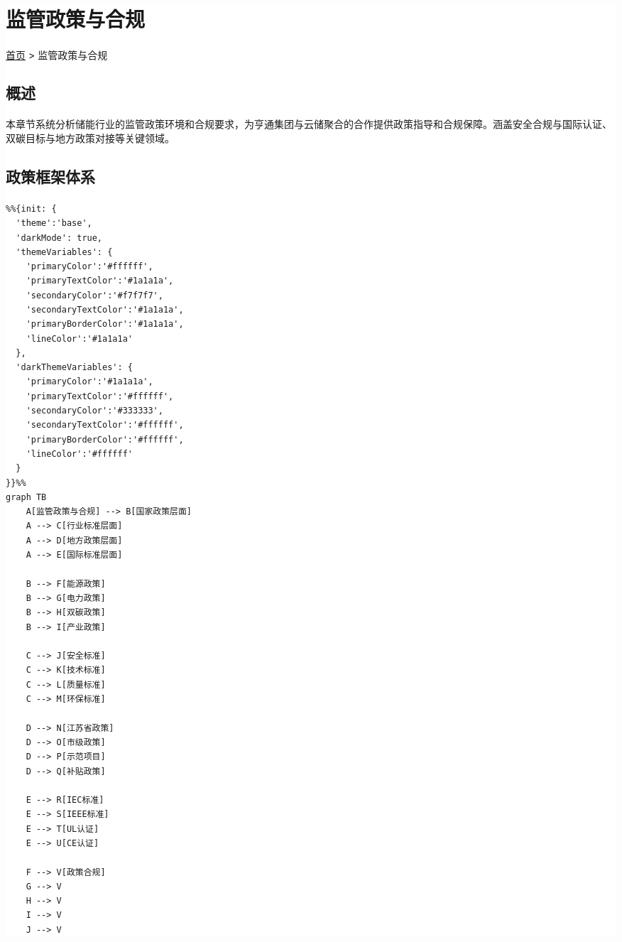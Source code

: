 # 监管政策与合规

[首页](../README.md) > 监管政策与合规

## 概述

本章节系统分析储能行业的监管政策环境和合规要求，为亨通集团与云储聚合的合作提供政策指导和合规保障。涵盖安全合规与国际认证、双碳目标与地方政策对接等关键领域。

## 政策框架体系

```mermaid
%%{init: {
  'theme':'base',
  'darkMode': true,
  'themeVariables': {
    'primaryColor':'#ffffff',
    'primaryTextColor':'#1a1a1a',
    'secondaryColor':'#f7f7f7',
    'secondaryTextColor':'#1a1a1a',
    'primaryBorderColor':'#1a1a1a',
    'lineColor':'#1a1a1a'
  },
  'darkThemeVariables': {
    'primaryColor':'#1a1a1a',
    'primaryTextColor':'#ffffff',
    'secondaryColor':'#333333',
    'secondaryTextColor':'#ffffff',
    'primaryBorderColor':'#ffffff',
    'lineColor':'#ffffff'
  }
}}%%
graph TB
    A[监管政策与合规] --> B[国家政策层面]
    A --> C[行业标准层面]
    A --> D[地方政策层面]
    A --> E[国际标准层面]
    
    B --> F[能源政策]
    B --> G[电力政策]
    B --> H[双碳政策]
    B --> I[产业政策]
    
    C --> J[安全标准]
    C --> K[技术标准]
    C --> L[质量标准]
    C --> M[环保标准]
    
    D --> N[江苏省政策]
    D --> O[市级政策]
    D --> P[示范项目]
    D --> Q[补贴政策]
    
    E --> R[IEC标准]
    E --> S[IEEE标准]
    E --> T[UL认证]
    E --> U[CE认证]
    
    F --> V[政策合规]
    G --> V
    H --> V
    I --> V
    J --> V
```